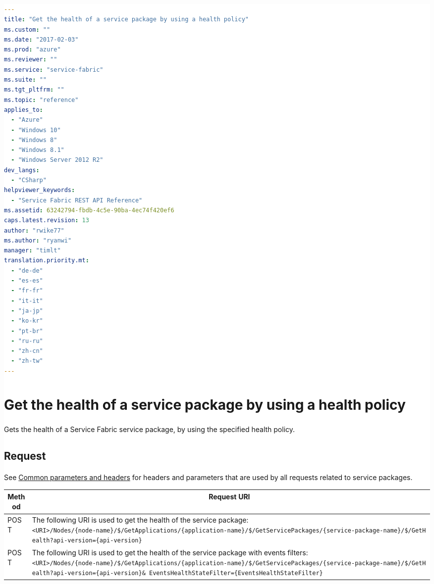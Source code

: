```yaml
---
title: "Get the health of a service package by using a health policy"
ms.custom: ""
ms.date: "2017-02-03"
ms.prod: "azure"
ms.reviewer: ""
ms.service: "service-fabric"
ms.suite: ""
ms.tgt_pltfrm: ""
ms.topic: "reference"
applies_to: 
  - "Azure"
  - "Windows 10"
  - "Windows 8"
  - "Windows 8.1"
  - "Windows Server 2012 R2"
dev_langs: 
  - "CSharp"
helpviewer_keywords: 
  - "Service Fabric REST API Reference"
ms.assetid: 63242794-fbdb-4c5e-90ba-4ec74f420ef6
caps.latest.revision: 13
author: "rwike77"
ms.author: "ryanwi"
manager: "timlt"
translation.priority.mt: 
  - "de-de"
  - "es-es"
  - "fr-fr"
  - "it-it"
  - "ja-jp"
  - "ko-kr"
  - "pt-br"
  - "ru-ru"
  - "zh-cn"
  - "zh-tw"
---
```

# Get the health of a service package by using a health policy
Gets the health of a Service Fabric service package, by using the specified health policy.  
  
## Request  
 See [Common parameters and headers](service-package.md#bk_common) for headers and parameters that are used by all requests related to service packages.  
  
|Method|Request URI|  
|------------|-----------------|  
|POST|The following URI is used to get the health of the service package:<br />`<URI>/Nodes/{node-name}/$/GetApplications/{application-name}/$/GetServicePackages/{service-package-name}/$/GetHealth?api-version={api-version}`|  
|POST|The following URI is used to get the health of the service package with events filters:<br />`<URI>/Nodes/{node-name}/$/GetApplications/{application-name}/$/GetServicePackages/{service-package-name}/$/GetHealth?api-version={api-version}& EventsHealthStateFilter={EventsHealthStateFilter}`|  
  